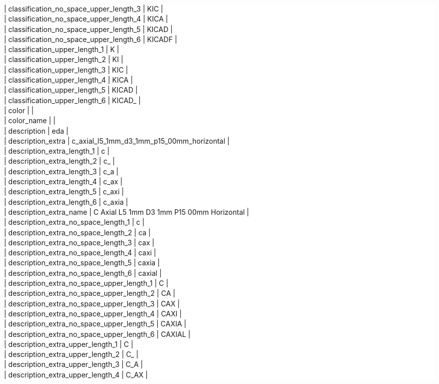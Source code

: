 | classification_no_space_upper_length_3 | KIC |  
| classification_no_space_upper_length_4 | KICA |  
| classification_no_space_upper_length_5 | KICAD |  
| classification_no_space_upper_length_6 | KICADF |  
| classification_upper_length_1 | K |  
| classification_upper_length_2 | KI |  
| classification_upper_length_3 | KIC |  
| classification_upper_length_4 | KICA |  
| classification_upper_length_5 | KICAD |  
| classification_upper_length_6 | KICAD_ |  
| color |  |  
| color_name |  |  
| description | eda |  
| description_extra | c_axial_l5_1mm_d3_1mm_p15_00mm_horizontal |  
| description_extra_length_1 | c |  
| description_extra_length_2 | c_ |  
| description_extra_length_3 | c_a |  
| description_extra_length_4 | c_ax |  
| description_extra_length_5 | c_axi |  
| description_extra_length_6 | c_axia |  
| description_extra_name | C Axial L5 1mm D3 1mm P15 00mm Horizontal |  
| description_extra_no_space_length_1 | c |  
| description_extra_no_space_length_2 | ca |  
| description_extra_no_space_length_3 | cax |  
| description_extra_no_space_length_4 | caxi |  
| description_extra_no_space_length_5 | caxia |  
| description_extra_no_space_length_6 | caxial |  
| description_extra_no_space_upper_length_1 | C |  
| description_extra_no_space_upper_length_2 | CA |  
| description_extra_no_space_upper_length_3 | CAX |  
| description_extra_no_space_upper_length_4 | CAXI |  
| description_extra_no_space_upper_length_5 | CAXIA |  
| description_extra_no_space_upper_length_6 | CAXIAL |  
| description_extra_upper_length_1 | C |  
| description_extra_upper_length_2 | C_ |  
| description_extra_upper_length_3 | C_A |  
| description_extra_upper_length_4 | C_AX |  
